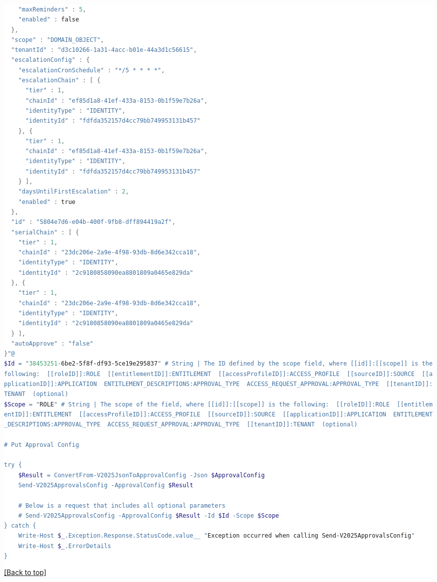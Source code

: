 ```powershell
    "maxReminders" : 5,
    "enabled" : false
  },
  "scope" : "DOMAIN_OBJECT",
  "tenantId" : "d3c10266-1a31-4acc-b01e-44a3d1c56615",
  "escalationConfig" : {
    "escalationCronSchedule" : "*/5 * * * *",
    "escalationChain" : [ {
      "tier" : 1,
      "chainId" : "ef85d1a8-41ef-433a-8153-0b1f59e7b26a",
      "identityType" : "IDENTITY",
      "identityId" : "fdfda352157d4cc79bb749953131b457"
    }, {
      "tier" : 1,
      "chainId" : "ef85d1a8-41ef-433a-8153-0b1f59e7b26a",
      "identityType" : "IDENTITY",
      "identityId" : "fdfda352157d4cc79bb749953131b457"
    } ],
    "daysUntilFirstEscalation" : 2,
    "enabled" : true
  },
  "id" : "5804e7d6-e04b-400f-9fb8-dff894419a2f",
  "serialChain" : [ {
    "tier" : 1,
    "chainId" : "23dc206e-2a9e-4f98-93db-8d6e342cca18",
    "identityType" : "IDENTITY",
    "identityId" : "2c9180858090ea8801809a0465e829da"
  }, {
    "tier" : 1,
    "chainId" : "23dc206e-2a9e-4f98-93db-8d6e342cca18",
    "identityType" : "IDENTITY",
    "identityId" : "2c9180858090ea8801809a0465e829da"
  } ],
  "autoApprove" : "false"
}"@
$Id = "38453251-6be2-5f8f-df93-5ce19e295837" # String | The ID defined by the scope field, where [[id]]:[[scope]] is the following:  [[roleID]]:ROLE  [[entitlementID]]:ENTITLEMENT  [[accessProfileID]]:ACCESS_PROFILE  [[sourceID]]:SOURCE  [[applicationID]]:APPLICATION  ENTITLEMENT_DESCRIPTIONS:APPROVAL_TYPE  ACCESS_REQUEST_APPROVAL:APPROVAL_TYPE  [[tenantID]]:TENANT  (optional)
$Scope = "ROLE" # String | The scope of the field, where [[id]]:[[scope]] is the following:  [[roleID]]:ROLE  [[entitlementID]]:ENTITLEMENT  [[accessProfileID]]:ACCESS_PROFILE  [[sourceID]]:SOURCE  [[applicationID]]:APPLICATION  ENTITLEMENT_DESCRIPTIONS:APPROVAL_TYPE  ACCESS_REQUEST_APPROVAL:APPROVAL_TYPE  [[tenantID]]:TENANT  (optional)

# Put Approval Config

try {
    $Result = ConvertFrom-V2025JsonToApprovalConfig -Json $ApprovalConfig
    Send-V2025ApprovalsConfig -ApprovalConfig $Result 
    
    # Below is a request that includes all optional parameters
    # Send-V2025ApprovalsConfig -ApprovalConfig $Result -Id $Id -Scope $Scope  
} catch {
    Write-Host $_.Exception.Response.StatusCode.value__ "Exception occurred when calling Send-V2025ApprovalsConfig"
    Write-Host $_.ErrorDetails
}
```
[[Back to top]](#) 
